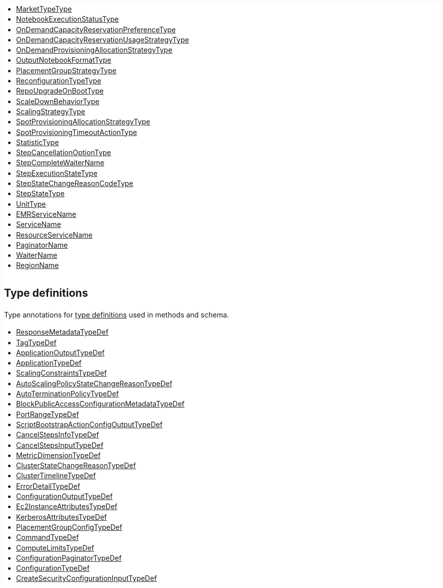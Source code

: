 - [MarketTypeType](./literals.md#markettypetype)
- [NotebookExecutionStatusType](./literals.md#notebookexecutionstatustype)
- [OnDemandCapacityReservationPreferenceType](./literals.md#ondemandcapacityreservationpreferencetype)
- [OnDemandCapacityReservationUsageStrategyType](./literals.md#ondemandcapacityreservationusagestrategytype)
- [OnDemandProvisioningAllocationStrategyType](./literals.md#ondemandprovisioningallocationstrategytype)
- [OutputNotebookFormatType](./literals.md#outputnotebookformattype)
- [PlacementGroupStrategyType](./literals.md#placementgroupstrategytype)
- [ReconfigurationTypeType](./literals.md#reconfigurationtypetype)
- [RepoUpgradeOnBootType](./literals.md#repoupgradeonboottype)
- [ScaleDownBehaviorType](./literals.md#scaledownbehaviortype)
- [ScalingStrategyType](./literals.md#scalingstrategytype)
- [SpotProvisioningAllocationStrategyType](./literals.md#spotprovisioningallocationstrategytype)
- [SpotProvisioningTimeoutActionType](./literals.md#spotprovisioningtimeoutactiontype)
- [StatisticType](./literals.md#statistictype)
- [StepCancellationOptionType](./literals.md#stepcancellationoptiontype)
- [StepCompleteWaiterName](./literals.md#stepcompletewaitername)
- [StepExecutionStateType](./literals.md#stepexecutionstatetype)
- [StepStateChangeReasonCodeType](./literals.md#stepstatechangereasoncodetype)
- [StepStateType](./literals.md#stepstatetype)
- [UnitType](./literals.md#unittype)
- [EMRServiceName](./literals.md#emrservicename)
- [ServiceName](./literals.md#servicename)
- [ResourceServiceName](./literals.md#resourceservicename)
- [PaginatorName](./literals.md#paginatorname)
- [WaiterName](./literals.md#waitername)
- [RegionName](./literals.md#regionname)




## Type definitions

Type annotations for [type definitions](./type_defs.md) used in methods and schema.

- [ResponseMetadataTypeDef](./type_defs.md#responsemetadatatypedef)
- [TagTypeDef](./type_defs.md#tagtypedef)
- [ApplicationOutputTypeDef](./type_defs.md#applicationoutputtypedef)
- [ApplicationTypeDef](./type_defs.md#applicationtypedef)
- [ScalingConstraintsTypeDef](./type_defs.md#scalingconstraintstypedef)
- [AutoScalingPolicyStateChangeReasonTypeDef](./type_defs.md#autoscalingpolicystatechangereasontypedef)
- [AutoTerminationPolicyTypeDef](./type_defs.md#autoterminationpolicytypedef)
- [BlockPublicAccessConfigurationMetadataTypeDef](./type_defs.md#blockpublicaccessconfigurationmetadatatypedef)
- [PortRangeTypeDef](./type_defs.md#portrangetypedef)
- [ScriptBootstrapActionConfigOutputTypeDef](./type_defs.md#scriptbootstrapactionconfigoutputtypedef)
- [CancelStepsInfoTypeDef](./type_defs.md#cancelstepsinfotypedef)
- [CancelStepsInputTypeDef](./type_defs.md#cancelstepsinputtypedef)
- [MetricDimensionTypeDef](./type_defs.md#metricdimensiontypedef)
- [ClusterStateChangeReasonTypeDef](./type_defs.md#clusterstatechangereasontypedef)
- [ClusterTimelineTypeDef](./type_defs.md#clustertimelinetypedef)
- [ErrorDetailTypeDef](./type_defs.md#errordetailtypedef)
- [ConfigurationOutputTypeDef](./type_defs.md#configurationoutputtypedef)
- [Ec2InstanceAttributesTypeDef](./type_defs.md#ec2instanceattributestypedef)
- [KerberosAttributesTypeDef](./type_defs.md#kerberosattributestypedef)
- [PlacementGroupConfigTypeDef](./type_defs.md#placementgroupconfigtypedef)
- [CommandTypeDef](./type_defs.md#commandtypedef)
- [ComputeLimitsTypeDef](./type_defs.md#computelimitstypedef)
- [ConfigurationPaginatorTypeDef](./type_defs.md#configurationpaginatortypedef)
- [ConfigurationTypeDef](./type_defs.md#configurationtypedef)
- [CreateSecurityConfigurationInputTypeDef](./type_defs.md#createsecurityconfigurationinputtypedef)